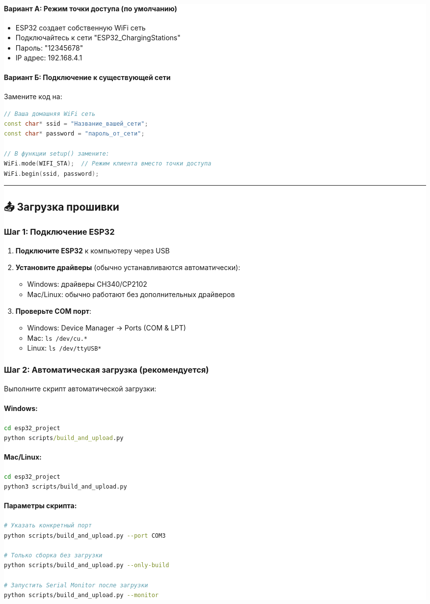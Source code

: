 #### Вариант А: Режим точки доступа (по умолчанию)
- ESP32 создает собственную WiFi сеть
- Подключайтесь к сети "ESP32_ChargingStations"
- Пароль: "12345678" 
- IP адрес: 192.168.4.1

#### Вариант Б: Подключение к существующей сети
Замените код на:
```cpp
// Ваша домашняя WiFi сеть
const char* ssid = "Название_вашей_сети";
const char* password = "пароль_от_сети";

// В функции setup() замените:
WiFi.mode(WIFI_STA);  // Режим клиента вместо точки доступа
WiFi.begin(ssid, password);
```

---

## 📤 Загрузка прошивки

### Шаг 1: Подключение ESP32

1. **Подключите ESP32** к компьютеру через USB
2. **Установите драйверы** (обычно устанавливаются автоматически):
   - Windows: драйверы CH340/CP2102
   - Mac/Linux: обычно работают без дополнительных драйверов

3. **Проверьте COM порт**:
   - Windows: Device Manager → Ports (COM & LPT)
   - Mac: `ls /dev/cu.*`
   - Linux: `ls /dev/ttyUSB*`

### Шаг 2: Автоматическая загрузка (рекомендуется)

Выполните скрипт автоматической загрузки:

#### Windows:
```cmd
cd esp32_project
python scripts/build_and_upload.py
```

#### Mac/Linux:
```bash
cd esp32_project
python3 scripts/build_and_upload.py
```

#### Параметры скрипта:
```bash
# Указать конкретный порт
python scripts/build_and_upload.py --port COM3

# Только сборка без загрузки
python scripts/build_and_upload.py --only-build

# Запустить Serial Monitor после загрузки
python scripts/build_and_upload.py --monitor
```
